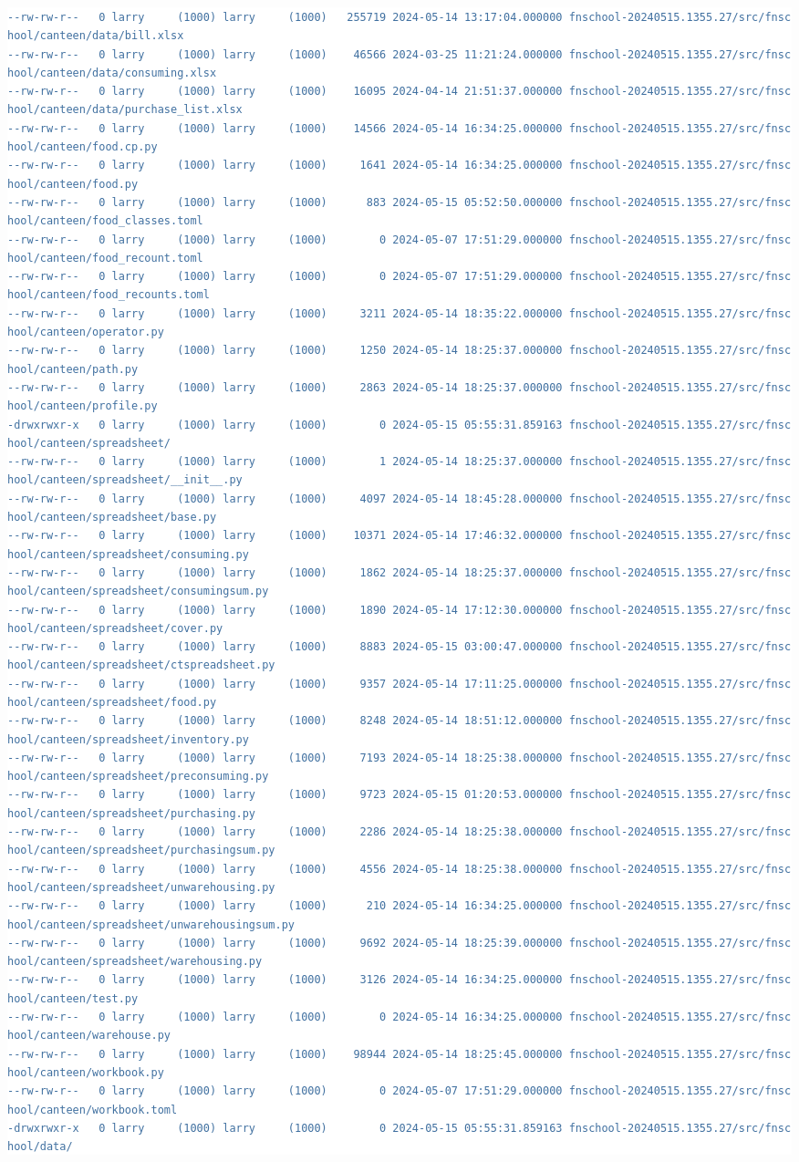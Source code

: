 ```diff
--rw-rw-r--   0 larry     (1000) larry     (1000)   255719 2024-05-14 13:17:04.000000 fnschool-20240515.1355.27/src/fnschool/canteen/data/bill.xlsx
--rw-rw-r--   0 larry     (1000) larry     (1000)    46566 2024-03-25 11:21:24.000000 fnschool-20240515.1355.27/src/fnschool/canteen/data/consuming.xlsx
--rw-rw-r--   0 larry     (1000) larry     (1000)    16095 2024-04-14 21:51:37.000000 fnschool-20240515.1355.27/src/fnschool/canteen/data/purchase_list.xlsx
--rw-rw-r--   0 larry     (1000) larry     (1000)    14566 2024-05-14 16:34:25.000000 fnschool-20240515.1355.27/src/fnschool/canteen/food.cp.py
--rw-rw-r--   0 larry     (1000) larry     (1000)     1641 2024-05-14 16:34:25.000000 fnschool-20240515.1355.27/src/fnschool/canteen/food.py
--rw-rw-r--   0 larry     (1000) larry     (1000)      883 2024-05-15 05:52:50.000000 fnschool-20240515.1355.27/src/fnschool/canteen/food_classes.toml
--rw-rw-r--   0 larry     (1000) larry     (1000)        0 2024-05-07 17:51:29.000000 fnschool-20240515.1355.27/src/fnschool/canteen/food_recount.toml
--rw-rw-r--   0 larry     (1000) larry     (1000)        0 2024-05-07 17:51:29.000000 fnschool-20240515.1355.27/src/fnschool/canteen/food_recounts.toml
--rw-rw-r--   0 larry     (1000) larry     (1000)     3211 2024-05-14 18:35:22.000000 fnschool-20240515.1355.27/src/fnschool/canteen/operator.py
--rw-rw-r--   0 larry     (1000) larry     (1000)     1250 2024-05-14 18:25:37.000000 fnschool-20240515.1355.27/src/fnschool/canteen/path.py
--rw-rw-r--   0 larry     (1000) larry     (1000)     2863 2024-05-14 18:25:37.000000 fnschool-20240515.1355.27/src/fnschool/canteen/profile.py
-drwxrwxr-x   0 larry     (1000) larry     (1000)        0 2024-05-15 05:55:31.859163 fnschool-20240515.1355.27/src/fnschool/canteen/spreadsheet/
--rw-rw-r--   0 larry     (1000) larry     (1000)        1 2024-05-14 18:25:37.000000 fnschool-20240515.1355.27/src/fnschool/canteen/spreadsheet/__init__.py
--rw-rw-r--   0 larry     (1000) larry     (1000)     4097 2024-05-14 18:45:28.000000 fnschool-20240515.1355.27/src/fnschool/canteen/spreadsheet/base.py
--rw-rw-r--   0 larry     (1000) larry     (1000)    10371 2024-05-14 17:46:32.000000 fnschool-20240515.1355.27/src/fnschool/canteen/spreadsheet/consuming.py
--rw-rw-r--   0 larry     (1000) larry     (1000)     1862 2024-05-14 18:25:37.000000 fnschool-20240515.1355.27/src/fnschool/canteen/spreadsheet/consumingsum.py
--rw-rw-r--   0 larry     (1000) larry     (1000)     1890 2024-05-14 17:12:30.000000 fnschool-20240515.1355.27/src/fnschool/canteen/spreadsheet/cover.py
--rw-rw-r--   0 larry     (1000) larry     (1000)     8883 2024-05-15 03:00:47.000000 fnschool-20240515.1355.27/src/fnschool/canteen/spreadsheet/ctspreadsheet.py
--rw-rw-r--   0 larry     (1000) larry     (1000)     9357 2024-05-14 17:11:25.000000 fnschool-20240515.1355.27/src/fnschool/canteen/spreadsheet/food.py
--rw-rw-r--   0 larry     (1000) larry     (1000)     8248 2024-05-14 18:51:12.000000 fnschool-20240515.1355.27/src/fnschool/canteen/spreadsheet/inventory.py
--rw-rw-r--   0 larry     (1000) larry     (1000)     7193 2024-05-14 18:25:38.000000 fnschool-20240515.1355.27/src/fnschool/canteen/spreadsheet/preconsuming.py
--rw-rw-r--   0 larry     (1000) larry     (1000)     9723 2024-05-15 01:20:53.000000 fnschool-20240515.1355.27/src/fnschool/canteen/spreadsheet/purchasing.py
--rw-rw-r--   0 larry     (1000) larry     (1000)     2286 2024-05-14 18:25:38.000000 fnschool-20240515.1355.27/src/fnschool/canteen/spreadsheet/purchasingsum.py
--rw-rw-r--   0 larry     (1000) larry     (1000)     4556 2024-05-14 18:25:38.000000 fnschool-20240515.1355.27/src/fnschool/canteen/spreadsheet/unwarehousing.py
--rw-rw-r--   0 larry     (1000) larry     (1000)      210 2024-05-14 16:34:25.000000 fnschool-20240515.1355.27/src/fnschool/canteen/spreadsheet/unwarehousingsum.py
--rw-rw-r--   0 larry     (1000) larry     (1000)     9692 2024-05-14 18:25:39.000000 fnschool-20240515.1355.27/src/fnschool/canteen/spreadsheet/warehousing.py
--rw-rw-r--   0 larry     (1000) larry     (1000)     3126 2024-05-14 16:34:25.000000 fnschool-20240515.1355.27/src/fnschool/canteen/test.py
--rw-rw-r--   0 larry     (1000) larry     (1000)        0 2024-05-14 16:34:25.000000 fnschool-20240515.1355.27/src/fnschool/canteen/warehouse.py
--rw-rw-r--   0 larry     (1000) larry     (1000)    98944 2024-05-14 18:25:45.000000 fnschool-20240515.1355.27/src/fnschool/canteen/workbook.py
--rw-rw-r--   0 larry     (1000) larry     (1000)        0 2024-05-07 17:51:29.000000 fnschool-20240515.1355.27/src/fnschool/canteen/workbook.toml
-drwxrwxr-x   0 larry     (1000) larry     (1000)        0 2024-05-15 05:55:31.859163 fnschool-20240515.1355.27/src/fnschool/data/
```
